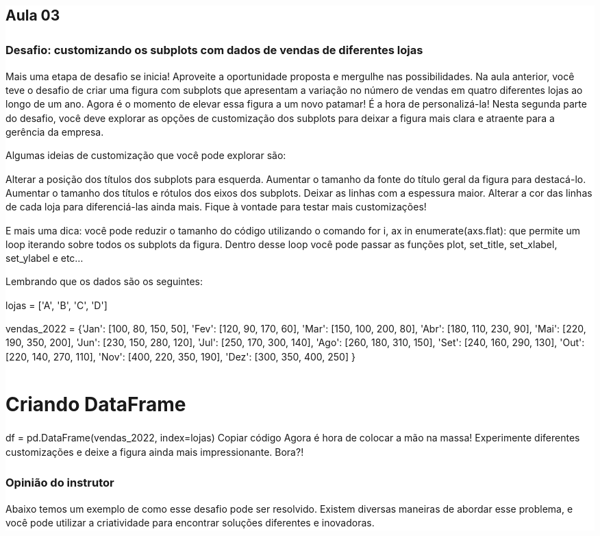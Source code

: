 


## Aula 03
### Desafio: customizando os subplots com dados de vendas de diferentes lojas  
Mais uma etapa de desafio se inicia! Aproveite a oportunidade proposta e mergulhe nas possibilidades. Na aula anterior, você teve o desafio de criar uma figura com subplots que apresentam a variação no número de vendas em quatro diferentes lojas ao longo de um ano. Agora é o momento de elevar essa figura a um novo patamar! É a hora de personalizá-la! Nesta segunda parte do desafio, você deve explorar as opções de customização dos subplots para deixar a figura mais clara e atraente para a gerência da empresa.

Algumas ideias de customização que você pode explorar são:

Alterar a posição dos títulos dos subplots para esquerda.
Aumentar o tamanho da fonte do título geral da figura para destacá-lo.
Aumentar o tamanho dos títulos e rótulos dos eixos dos subplots.
Deixar as linhas com a espessura maior.
Alterar a cor das linhas de cada loja para diferenciá-las ainda mais.
Fique à vontade para testar mais customizações!

E mais uma dica: você pode reduzir o tamanho do código utilizando o comando for i, ax in enumerate(axs.flat): que permite um loop iterando sobre todos os subplots da figura. Dentro desse loop você pode passar as funções plot, set_title, set_xlabel, set_ylabel e etc…

Lembrando que os dados são os seguintes:

lojas = ['A', 'B', 'C', 'D']

vendas_2022 = {'Jan': [100, 80, 150, 50],
    'Fev': [120, 90, 170, 60],
    'Mar': [150, 100, 200, 80],
    'Abr': [180, 110, 230, 90],
    'Mai': [220, 190, 350, 200],
    'Jun': [230, 150, 280, 120],
    'Jul': [250, 170, 300, 140],
    'Ago': [260, 180, 310, 150],
    'Set': [240, 160, 290, 130],
    'Out': [220, 140, 270, 110],
    'Nov': [400, 220, 350, 190],
    'Dez': [300, 350, 400, 250]
}

# Criando DataFrame
df = pd.DataFrame(vendas_2022, index=lojas)
Copiar código
Agora é hora de colocar a mão na massa! Experimente diferentes customizações e deixe a figura ainda mais impressionante. Bora?!  

### Opinião do instrutor
Abaixo temos um exemplo de como esse desafio pode ser resolvido. Existem diversas maneiras de abordar esse problema, e você pode utilizar a criatividade para encontrar soluções diferentes e inovadoras.
